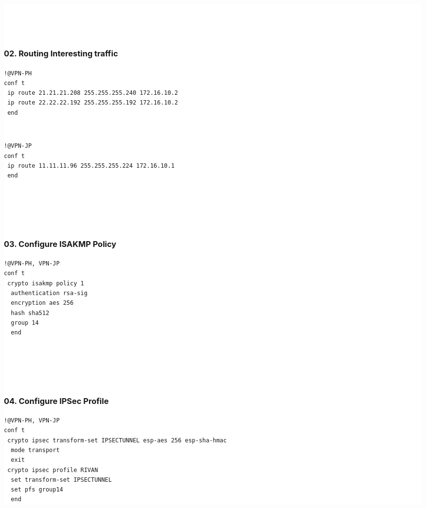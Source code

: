 &nbsp;
---
&nbsp;

### 02. Routing Interesting traffic
~~~
!@VPN-PH
conf t
 ip route 21.21.21.208 255.255.255.240 172.16.10.2
 ip route 22.22.22.192 255.255.255.192 172.16.10.2
 end
~~~

<br>

~~~
!@VPN-JP
conf t
 ip route 11.11.11.96 255.255.255.224 172.16.10.1
 end
~~~

&nbsp;
---
&nbsp;

### 03. Configure ISAKMP Policy
~~~
!@VPN-PH, VPN-JP
conf t
 crypto isakmp policy 1
  authentication rsa-sig
  encryption aes 256
  hash sha512
  group 14
  end
~~~

&nbsp;
---
&nbsp;

### 04. Configure IPSec Profile
~~~
!@VPN-PH, VPN-JP
conf t
 crypto ipsec transform-set IPSECTUNNEL esp-aes 256 esp-sha-hmac
  mode transport
  exit
 crypto ipsec profile RIVAN
  set transform-set IPSECTUNNEL
  set pfs group14
  end
~~~
